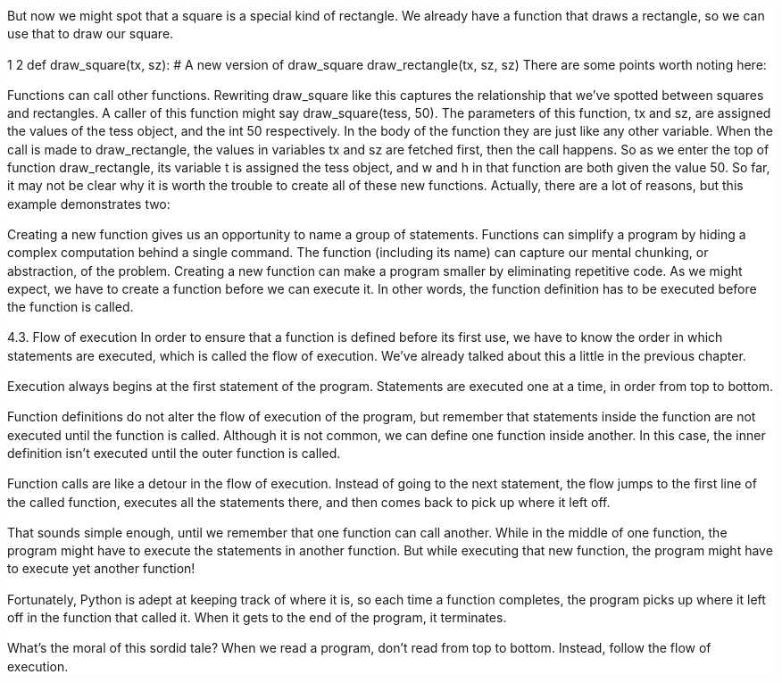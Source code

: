 But now we might spot that a square is a special kind of rectangle. We already have a function that draws a rectangle, so we can use that to draw our square.

1
2
def draw_square(tx, sz):        # A new version of draw_square
    draw_rectangle(tx, sz, sz)
There are some points worth noting here:

Functions can call other functions.
Rewriting draw_square like this captures the relationship that we’ve spotted between squares and rectangles.
A caller of this function might say draw_square(tess, 50). The parameters of this function, tx and sz, are assigned the values of the tess object, and the int 50 respectively.
In the body of the function they are just like any other variable.
When the call is made to draw_rectangle, the values in variables tx and sz are fetched first, then the call happens. So as we enter the top of function draw_rectangle, its variable t is assigned the tess object, and w and h in that function are both given the value 50.
So far, it may not be clear why it is worth the trouble to create all of these new functions. Actually, there are a lot of reasons, but this example demonstrates two:

Creating a new function gives us an opportunity to name a group of statements. Functions can simplify a program by hiding a complex computation behind a single command. The function (including its name) can capture our mental chunking, or abstraction, of the problem.
Creating a new function can make a program smaller by eliminating repetitive code.
As we might expect, we have to create a function before we can execute it. In other words, the function definition has to be executed before the function is called.

4.3. Flow of execution
In order to ensure that a function is defined before its first use, we have to know the order in which statements are executed, which is called the flow of execution. We’ve already talked about this a little in the previous chapter.

Execution always begins at the first statement of the program. Statements are executed one at a time, in order from top to bottom.

Function definitions do not alter the flow of execution of the program, but remember that statements inside the function are not executed until the function is called. Although it is not common, we can define one function inside another. In this case, the inner definition isn’t executed until the outer function is called.

Function calls are like a detour in the flow of execution. Instead of going to the next statement, the flow jumps to the first line of the called function, executes all the statements there, and then comes back to pick up where it left off.

That sounds simple enough, until we remember that one function can call another. While in the middle of one function, the program might have to execute the statements in another function. But while executing that new function, the program might have to execute yet another function!

Fortunately, Python is adept at keeping track of where it is, so each time a function completes, the program picks up where it left off in the function that called it. When it gets to the end of the program, it terminates.

What’s the moral of this sordid tale? When we read a program, don’t read from top to bottom. Instead, follow the flow of execution.
